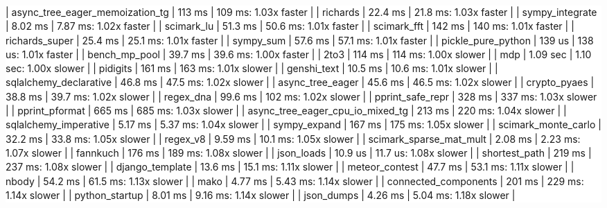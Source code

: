 | async_tree_eager_memoization_tg  | 113 ms                                                   | 109 ms: 1.03x faster                                                     |
| richards                         | 22.4 ms                                                  | 21.8 ms: 1.03x faster                                                    |
| sympy_integrate                  | 8.02 ms                                                  | 7.87 ms: 1.02x faster                                                    |
| scimark_lu                       | 51.3 ms                                                  | 50.6 ms: 1.01x faster                                                    |
| scimark_fft                      | 142 ms                                                   | 140 ms: 1.01x faster                                                     |
| richards_super                   | 25.4 ms                                                  | 25.1 ms: 1.01x faster                                                    |
| sympy_sum                        | 57.6 ms                                                  | 57.1 ms: 1.01x faster                                                    |
| pickle_pure_python               | 139 us                                                   | 138 us: 1.01x faster                                                     |
| bench_mp_pool                    | 39.7 ms                                                  | 39.6 ms: 1.00x faster                                                    |
| 2to3                             | 114 ms                                                   | 114 ms: 1.00x slower                                                     |
| mdp                              | 1.09 sec                                                 | 1.10 sec: 1.00x slower                                                   |
| pidigits                         | 161 ms                                                   | 163 ms: 1.01x slower                                                     |
| genshi_text                      | 10.5 ms                                                  | 10.6 ms: 1.01x slower                                                    |
| sqlalchemy_declarative           | 46.8 ms                                                  | 47.5 ms: 1.02x slower                                                    |
| async_tree_eager                 | 45.6 ms                                                  | 46.5 ms: 1.02x slower                                                    |
| crypto_pyaes                     | 38.8 ms                                                  | 39.7 ms: 1.02x slower                                                    |
| regex_dna                        | 99.6 ms                                                  | 102 ms: 1.02x slower                                                     |
| pprint_safe_repr                 | 328 ms                                                   | 337 ms: 1.03x slower                                                     |
| pprint_pformat                   | 665 ms                                                   | 685 ms: 1.03x slower                                                     |
| async_tree_eager_cpu_io_mixed_tg | 213 ms                                                   | 220 ms: 1.04x slower                                                     |
| sqlalchemy_imperative            | 5.17 ms                                                  | 5.37 ms: 1.04x slower                                                    |
| sympy_expand                     | 167 ms                                                   | 175 ms: 1.05x slower                                                     |
| scimark_monte_carlo              | 32.2 ms                                                  | 33.8 ms: 1.05x slower                                                    |
| regex_v8                         | 9.59 ms                                                  | 10.1 ms: 1.05x slower                                                    |
| scimark_sparse_mat_mult          | 2.08 ms                                                  | 2.23 ms: 1.07x slower                                                    |
| fannkuch                         | 176 ms                                                   | 189 ms: 1.08x slower                                                     |
| json_loads                       | 10.9 us                                                  | 11.7 us: 1.08x slower                                                    |
| shortest_path                    | 219 ms                                                   | 237 ms: 1.08x slower                                                     |
| django_template                  | 13.6 ms                                                  | 15.1 ms: 1.11x slower                                                    |
| meteor_contest                   | 47.7 ms                                                  | 53.1 ms: 1.11x slower                                                    |
| nbody                            | 54.2 ms                                                  | 61.5 ms: 1.13x slower                                                    |
| mako                             | 4.77 ms                                                  | 5.43 ms: 1.14x slower                                                    |
| connected_components             | 201 ms                                                   | 229 ms: 1.14x slower                                                     |
| python_startup                   | 8.01 ms                                                  | 9.16 ms: 1.14x slower                                                    |
| json_dumps                       | 4.26 ms                                                  | 5.04 ms: 1.18x slower                                                    |